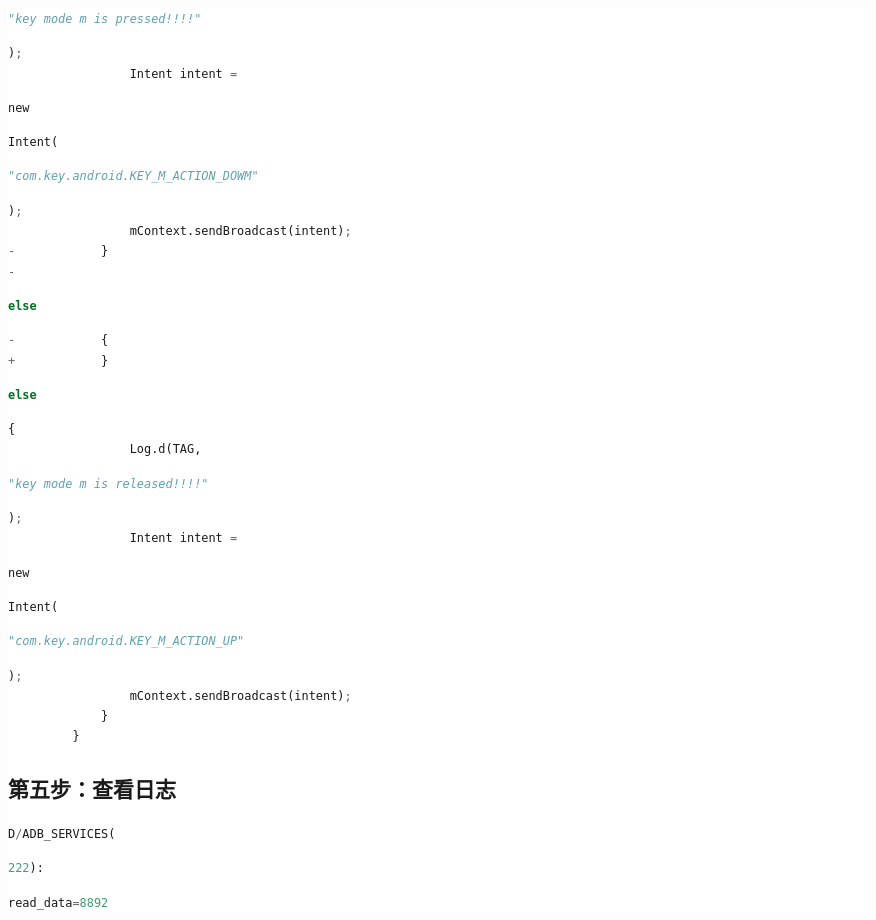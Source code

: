 ```python
```
```python
"key mode m is pressed!!!!"
```
```python
);
                 Intent intent =
```
```python
new
```
```python
Intent(
```
```python
"com.key.android.KEY_M_ACTION_DOWM"
```
```python
);
                 mContext.sendBroadcast(intent);
-            }
-
```
```python
else
```
```python
-            {
+            }
```
```python
else
```
```python
{
                 Log.d(TAG,
```
```python
"key mode m is released!!!!"
```
```python
);
                 Intent intent =
```
```python
new
```
```python
Intent(
```
```python
"com.key.android.KEY_M_ACTION_UP"
```
```python
);
                 mContext.sendBroadcast(intent);
             }
         }
```
## 第五步：查看日志
```python
D/ADB_SERVICES(
```
```python
222):
```
```python
read_data=8892
```
```python
```